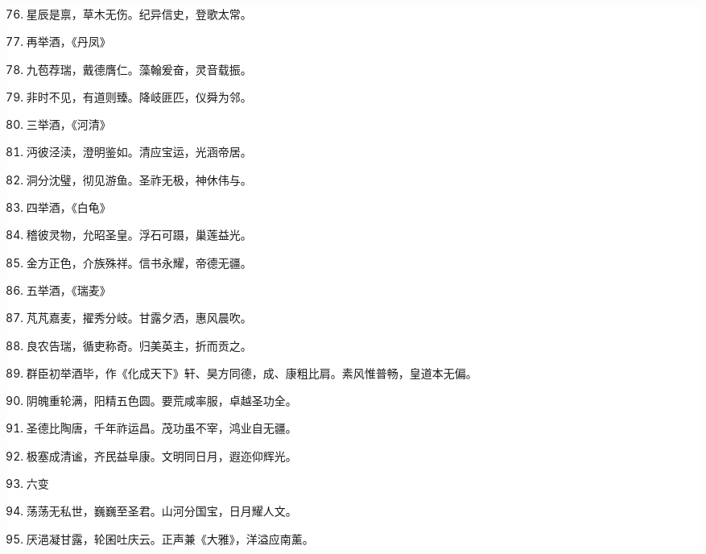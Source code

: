 76. <span id="志第九十一_乐十三（乐章七）-朝会_御楼肆赦_恭上皇帝皇太后尊号上_建隆乾德朝会乐章二十八首-76"></span>
星辰是禀，草木无伤。纪异信史，登歌太常。

77. <span id="志第九十一_乐十三（乐章七）-朝会_御楼肆赦_恭上皇帝皇太后尊号上_建隆乾德朝会乐章二十八首-77"></span>
再举酒，《丹凤》

78. <span id="志第九十一_乐十三（乐章七）-朝会_御楼肆赦_恭上皇帝皇太后尊号上_建隆乾德朝会乐章二十八首-78"></span>
九苞荐瑞，戴德膺仁。藻翰爰奋，灵音载振。

79. <span id="志第九十一_乐十三（乐章七）-朝会_御楼肆赦_恭上皇帝皇太后尊号上_建隆乾德朝会乐章二十八首-79"></span>
非时不见，有道则臻。降岐匪匹，仪舜为邻。

80. <span id="志第九十一_乐十三（乐章七）-朝会_御楼肆赦_恭上皇帝皇太后尊号上_建隆乾德朝会乐章二十八首-80"></span>
三举酒，《河清》

81. <span id="志第九十一_乐十三（乐章七）-朝会_御楼肆赦_恭上皇帝皇太后尊号上_建隆乾德朝会乐章二十八首-81"></span>
沔彼泾渎，澄明鉴如。清应宝运，光涵帝居。

82. <span id="志第九十一_乐十三（乐章七）-朝会_御楼肆赦_恭上皇帝皇太后尊号上_建隆乾德朝会乐章二十八首-82"></span>
洞分沈璧，彻见游鱼。圣祚无极，神休伟与。

83. <span id="志第九十一_乐十三（乐章七）-朝会_御楼肆赦_恭上皇帝皇太后尊号上_建隆乾德朝会乐章二十八首-83"></span>
四举酒，《白龟》

84. <span id="志第九十一_乐十三（乐章七）-朝会_御楼肆赦_恭上皇帝皇太后尊号上_建隆乾德朝会乐章二十八首-84"></span>
稽彼灵物，允昭圣皇。浮石可蹑，巢莲益光。

85. <span id="志第九十一_乐十三（乐章七）-朝会_御楼肆赦_恭上皇帝皇太后尊号上_建隆乾德朝会乐章二十八首-85"></span>
金方正色，介族殊祥。信书永耀，帝德无疆。

86. <span id="志第九十一_乐十三（乐章七）-朝会_御楼肆赦_恭上皇帝皇太后尊号上_建隆乾德朝会乐章二十八首-86"></span>
五举酒，《瑞麦》

87. <span id="志第九十一_乐十三（乐章七）-朝会_御楼肆赦_恭上皇帝皇太后尊号上_建隆乾德朝会乐章二十八首-87"></span>
芃芃嘉麦，擢秀分岐。甘露夕洒，惠风晨吹。

88. <span id="志第九十一_乐十三（乐章七）-朝会_御楼肆赦_恭上皇帝皇太后尊号上_建隆乾德朝会乐章二十八首-88"></span>
良农告瑞，循吏称奇。归美英主，折而贡之。

89. <span id="志第九十一_乐十三（乐章七）-朝会_御楼肆赦_恭上皇帝皇太后尊号上_建隆乾德朝会乐章二十八首-89"></span>
群臣初举酒毕，作《化成天下》轩、昊方同德，成、康粗比肩。素风惟普畅，皇道本无偏。

90. <span id="志第九十一_乐十三（乐章七）-朝会_御楼肆赦_恭上皇帝皇太后尊号上_建隆乾德朝会乐章二十八首-90"></span>
阴魄重轮满，阳精五色圆。要荒咸率服，卓越圣功全。

91. <span id="志第九十一_乐十三（乐章七）-朝会_御楼肆赦_恭上皇帝皇太后尊号上_建隆乾德朝会乐章二十八首-91"></span>
圣德比陶唐，千年祚运昌。茂功虽不宰，鸿业自无疆。

92. <span id="志第九十一_乐十三（乐章七）-朝会_御楼肆赦_恭上皇帝皇太后尊号上_建隆乾德朝会乐章二十八首-92"></span>
极塞成清谧，齐民益阜康。文明同日月，遐迩仰辉光。

93. <span id="志第九十一_乐十三（乐章七）-朝会_御楼肆赦_恭上皇帝皇太后尊号上_建隆乾德朝会乐章二十八首-93"></span>
六变

94. <span id="志第九十一_乐十三（乐章七）-朝会_御楼肆赦_恭上皇帝皇太后尊号上_建隆乾德朝会乐章二十八首-94"></span>
荡荡无私世，巍巍至圣君。山河分国宝，日月耀人文。

95. <span id="志第九十一_乐十三（乐章七）-朝会_御楼肆赦_恭上皇帝皇太后尊号上_建隆乾德朝会乐章二十八首-95"></span>
厌浥凝甘露，轮囷吐庆云。正声兼《大雅》，洋溢应南薰。
